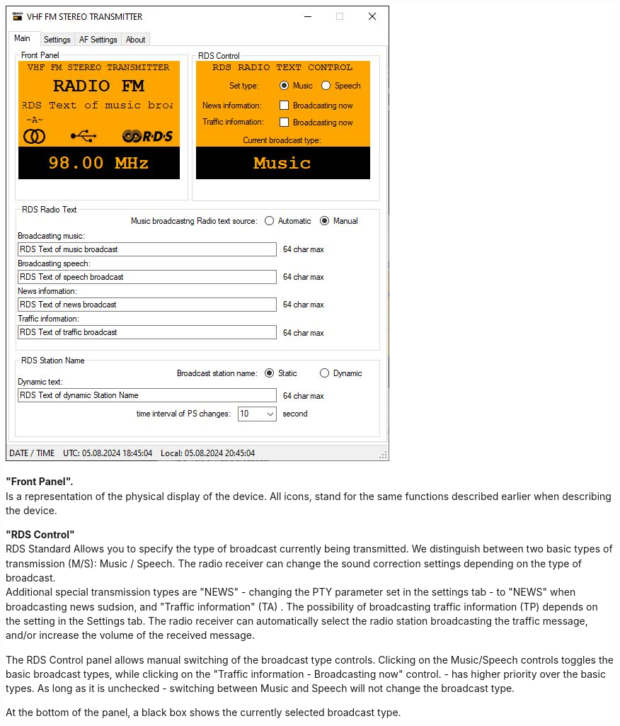 ![alt text](https://github.com/kuczy/FM-Transmitter/blob/master/_images/Windows_App1.2.jpg "Windows Application Main Screen")

<p><b>"Front Panel".</b>
<br>Is a representation of the physical display of the device. All icons, stand for the same functions described earlier when describing the device.</p>

<p><b>"RDS Control"</b>
<br>RDS Standard Allows you to specify the type of broadcast currently being transmitted. We distinguish between two basic types of transmission (M/S): Music / Speech.  The radio receiver can change the sound correction settings depending on the type of broadcast.
<br>Additional special transmission types are "NEWS" - changing the PTY parameter set in the settings tab - to "NEWS" when broadcasting news sudsion, and "Traffic information" (TA) .
The possibility of broadcasting traffic information (TP) depends on the setting in the Settings tab. The radio receiver can automatically select the radio station broadcasting the traffic message, and/or increase the volume of the received message.</p>

<p>The RDS Control panel allows manual switching of the broadcast type controls.
Clicking on the Music/Speech controls toggles the basic broadcast types, while clicking on the "Traffic information - Broadcasting now" control. - has higher priority over the basic types. As long as it is unchecked - switching between Music and Speech will not change the broadcast type.</p>
<p>At the bottom of the panel, a black box shows the currently selected broadcast type.</p>
